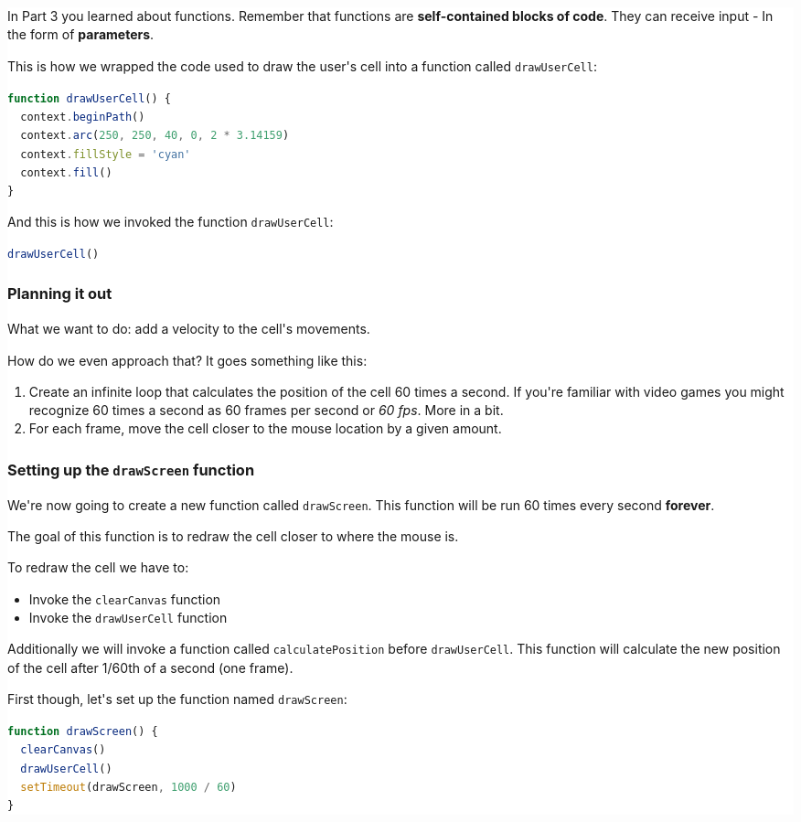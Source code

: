 In Part 3 you learned about functions. Remember that functions are
**self-contained blocks of code**. They can receive input - In the form of
**parameters**.

This is how we wrapped the code used to draw the user's cell into a function
called `drawUserCell`:

```js
function drawUserCell() {
  context.beginPath()
  context.arc(250, 250, 40, 0, 2 * 3.14159)
  context.fillStyle = 'cyan'
  context.fill()
}
```

And this is how we invoked the function `drawUserCell`:

```js
drawUserCell()
```

### Planning it out

What we want to do: add a velocity to the cell's movements.

How do we even approach that? It goes something like this:

1. Create an infinite loop that calculates the position of the cell 60 times a
   second. If you're familiar with video games you might recognize 60 times a
   second as 60 frames per second or _60 fps_. More in a bit.
2. For each frame, move the cell closer to the mouse location by a given amount.

### Setting up the `drawScreen` function

We're now going to create a new function called `drawScreen`. This function will
be run 60 times every second **forever**.

The goal of this function is to redraw the cell closer to where the mouse is.

To redraw the cell we have to:

- Invoke the `clearCanvas` function
- Invoke the `drawUserCell` function

Additionally we will invoke a function called `calculatePosition` before
`drawUserCell`. This function will calculate the new position of the cell after
1/60th of a second (one frame).

First though, let's set up the function named `drawScreen`:

```js
function drawScreen() {
  clearCanvas()
  drawUserCell()
  setTimeout(drawScreen, 1000 / 60)
}
```
